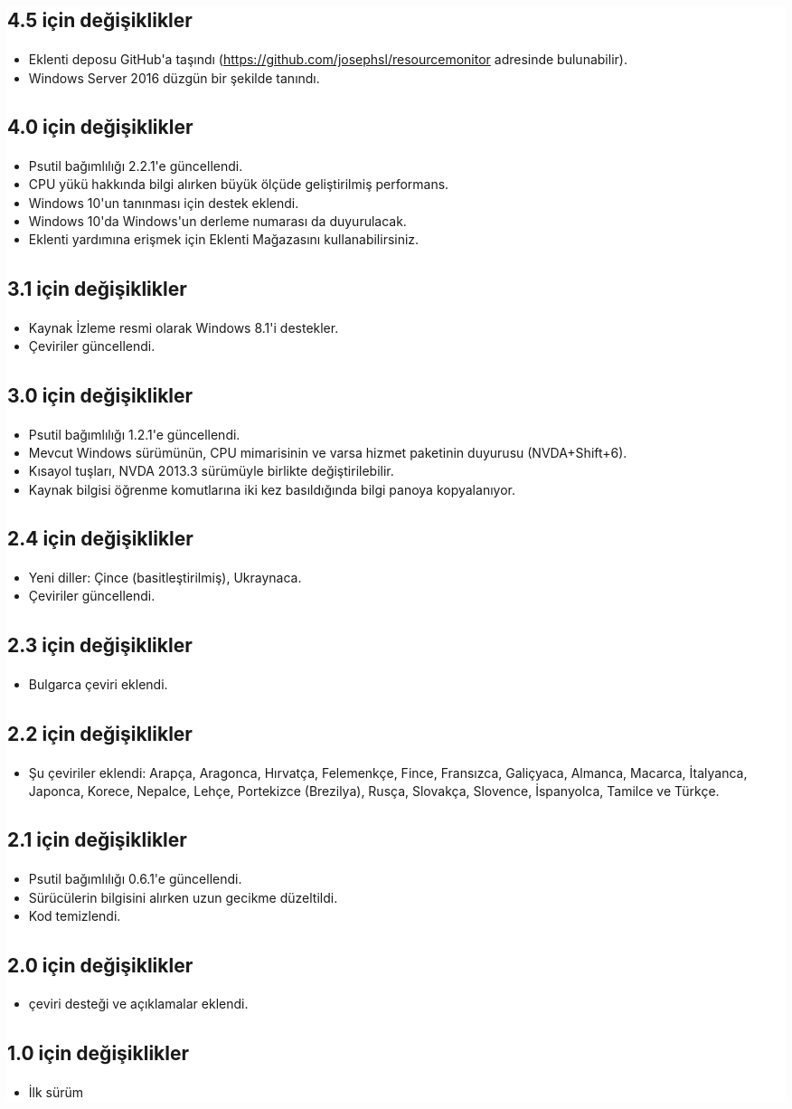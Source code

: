## 4.5 için değişiklikler

* Eklenti deposu GitHub'a taşındı (https://github.com/josephsl/resourcemonitor adresinde bulunabilir).
* Windows Server 2016 düzgün bir şekilde tanındı.

## 4.0 için değişiklikler

* Psutil bağımlılığı 2.2.1'e güncellendi.
* CPU yükü hakkında bilgi alırken büyük ölçüde geliştirilmiş performans.
* Windows 10'un tanınması için destek eklendi.
* Windows 10'da Windows'un derleme numarası da duyurulacak.
* Eklenti yardımına erişmek için Eklenti Mağazasını kullanabilirsiniz.

## 3.1 için değişiklikler

* Kaynak İzleme resmi olarak Windows 8.1'i destekler.
* Çeviriler güncellendi.

## 3.0 için değişiklikler

* Psutil bağımlılığı 1.2.1'e güncellendi.
* Mevcut Windows sürümünün, CPU mimarisinin ve varsa hizmet paketinin duyurusu (NVDA+Shift+6).
* Kısayol tuşları, NVDA 2013.3 sürümüyle birlikte değiştirilebilir.
* Kaynak bilgisi öğrenme komutlarına iki kez basıldığında bilgi panoya kopyalanıyor.

## 2.4 için değişiklikler

* Yeni diller: Çince (basitleştirilmiş), Ukraynaca.
* Çeviriler güncellendi.

## 2.3 için değişiklikler

* Bulgarca çeviri eklendi.

## 2.2 için değişiklikler

* Şu çeviriler eklendi: Arapça, Aragonca, Hırvatça, Felemenkçe, Fince, Fransızca, Galiçyaca, Almanca, Macarca, İtalyanca, Japonca, Korece, Nepalce, Lehçe, Portekizce (Brezilya), Rusça, Slovakça, Slovence, İspanyolca, Tamilce ve Türkçe.

## 2.1 için değişiklikler

* Psutil bağımlılığı 0.6.1'e güncellendi.
* Sürücülerin bilgisini alırken uzun gecikme düzeltildi.
* Kod temizlendi.

## 2.0 için değişiklikler

* çeviri desteği ve açıklamalar eklendi.

## 1.0 için değişiklikler

* İlk sürüm

[1]: http://addons.nvda-project.org/files/get.php?file=resourceMonitor
